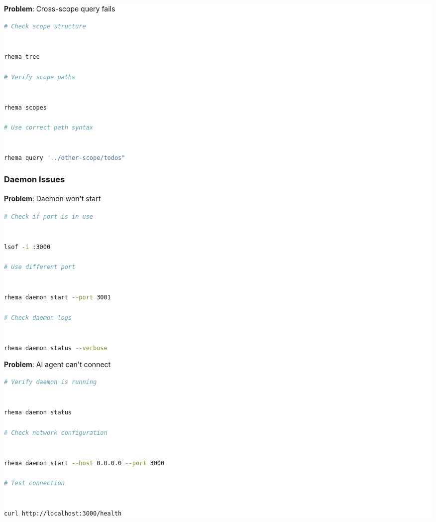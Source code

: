 
**Problem**: Cross-scope query fails
```bash
# Check scope structure


rhema tree

# Verify scope paths


rhema scopes

# Use correct path syntax


rhema query "../other-scope/todos"
```

### Daemon Issues


**Problem**: Daemon won't start
```bash
# Check if port is in use


lsof -i :3000

# Use different port


rhema daemon start --port 3001

# Check daemon logs


rhema daemon status --verbose
```

**Problem**: AI agent can't connect
```bash
# Verify daemon is running


rhema daemon status

# Check network configuration


rhema daemon start --host 0.0.0.0 --port 3000

# Test connection


curl http://localhost:3000/health
```
